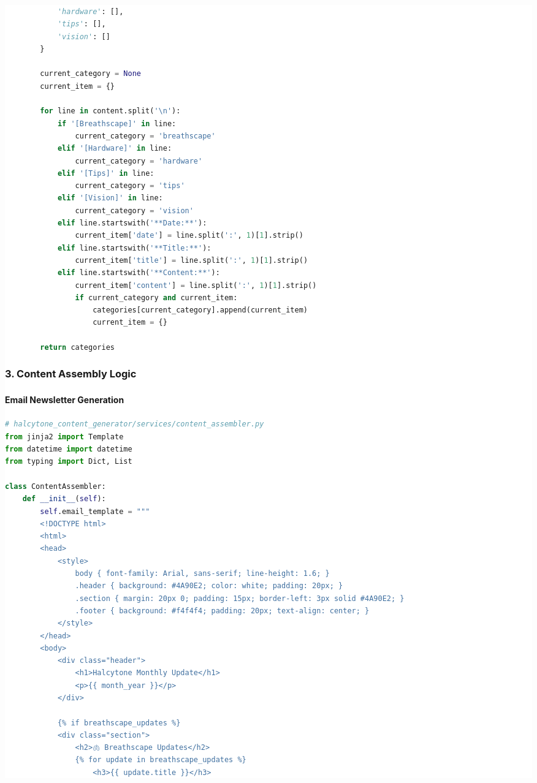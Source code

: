 ```python
            'hardware': [],
            'tips': [],
            'vision': []
        }
        
        current_category = None
        current_item = {}
        
        for line in content.split('\n'):
            if '[Breathscape]' in line:
                current_category = 'breathscape'
            elif '[Hardware]' in line:
                current_category = 'hardware'
            elif '[Tips]' in line:
                current_category = 'tips'
            elif '[Vision]' in line:
                current_category = 'vision'
            elif line.startswith('**Date:**'):
                current_item['date'] = line.split(':', 1)[1].strip()
            elif line.startswith('**Title:**'):
                current_item['title'] = line.split(':', 1)[1].strip()
            elif line.startswith('**Content:**'):
                current_item['content'] = line.split(':', 1)[1].strip()
                if current_category and current_item:
                    categories[current_category].append(current_item)
                    current_item = {}
        
        return categories
```

### 3. Content Assembly Logic

#### Email Newsletter Generation
```python
# halcytone_content_generator/services/content_assembler.py
from jinja2 import Template
from datetime import datetime
from typing import Dict, List

class ContentAssembler:
    def __init__(self):
        self.email_template = """
        <!DOCTYPE html>
        <html>
        <head>
            <style>
                body { font-family: Arial, sans-serif; line-height: 1.6; }
                .header { background: #4A90E2; color: white; padding: 20px; }
                .section { margin: 20px 0; padding: 15px; border-left: 3px solid #4A90E2; }
                .footer { background: #f4f4f4; padding: 20px; text-align: center; }
            </style>
        </head>
        <body>
            <div class="header">
                <h1>Halcytone Monthly Update</h1>
                <p>{{ month_year }}</p>
            </div>
            
            {% if breathscape_updates %}
            <div class="section">
                <h2>🫁 Breathscape Updates</h2>
                {% for update in breathscape_updates %}
                    <h3>{{ update.title }}</h3>
```
